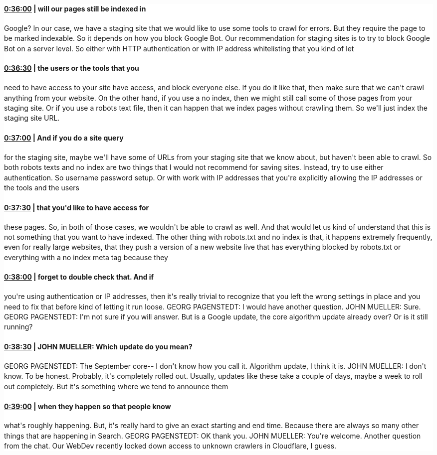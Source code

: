 #### [0:36:00](https://www.youtube.com/watch?v=iK8tGopTa-A&t=2160) |  will our pages still be indexed in

Google? In our case, we have a staging site that we would like to use some tools to crawl for errors. But they require the page to be marked indexable. So it depends on how you block Google Bot. Our recommendation for staging sites is to try to block Google Bot on a server level. So either with HTTP authentication or with IP address whitelisting that you kind of let  

#### [0:36:30](https://www.youtube.com/watch?v=iK8tGopTa-A&t=2190) |  the users or the tools that you

need to have access to your site have access, and block everyone else. If you do it like that, then make sure that we can't crawl anything from your website. On the other hand, if you use a no index, then we might still call some of those pages from your staging site. Or if you use a robots text file, then it can happen that we index pages without crawling them. So we'll just index the staging site URL.  

#### [0:37:00](https://www.youtube.com/watch?v=iK8tGopTa-A&t=2220) |  And if you do a site query

for the staging site, maybe we'll have some of URLs from your staging site that we know about, but haven't been able to crawl. So both robots texts and no index are two things that I would not recommend for saving sites. Instead, try to use either authentication. So username password setup. Or with work with IP addresses that you're explicitly allowing the IP addresses or the tools and the users  

#### [0:37:30](https://www.youtube.com/watch?v=iK8tGopTa-A&t=2250) |  that you'd like to have access for

these pages. So, in both of those cases, we wouldn't be able to crawl as well. And that would let us kind of understand that this is not something that you want to have indexed. The other thing with robots.txt and no index is that, it happens extremely frequently, even for really large websites, that they push a version of a new website live that has everything blocked by robots.txt or everything with a no index meta tag because they  

#### [0:38:00](https://www.youtube.com/watch?v=iK8tGopTa-A&t=2280) |  forget to double check that. And if

you're using authentication or IP addresses, then it's really trivial to recognize that you left the wrong settings in place and you need to fix that before kind of letting it run loose. GEORG PAGENSTEDT: I would have another question. JOHN MUELLER: Sure. GEORG PAGENSTEDT: I'm not sure if you will answer. But is a Google update, the core algorithm update already over? Or is it still running?  

#### [0:38:30](https://www.youtube.com/watch?v=iK8tGopTa-A&t=2310) |  JOHN MUELLER: Which update do you mean?

GEORG PAGENSTEDT: The September core-- I don't know how you call it. Algorithm update, I think it is. JOHN MUELLER: I don't know. To be honest. Probably, it's completely rolled out. Usually, updates like these take a couple of days, maybe a week to roll out completely. But it's something where we tend to announce them  

#### [0:39:00](https://www.youtube.com/watch?v=iK8tGopTa-A&t=2340) |  when they happen so that people know

what's roughly happening. But, it's really hard to give an exact starting and end time. Because there are always so many other things that are happening in Search. GEORG PAGENSTEDT: OK thank you. JOHN MUELLER: You're welcome. Another question from the chat. Our WebDev recently locked down access to unknown crawlers in Cloudflare, I guess.  
